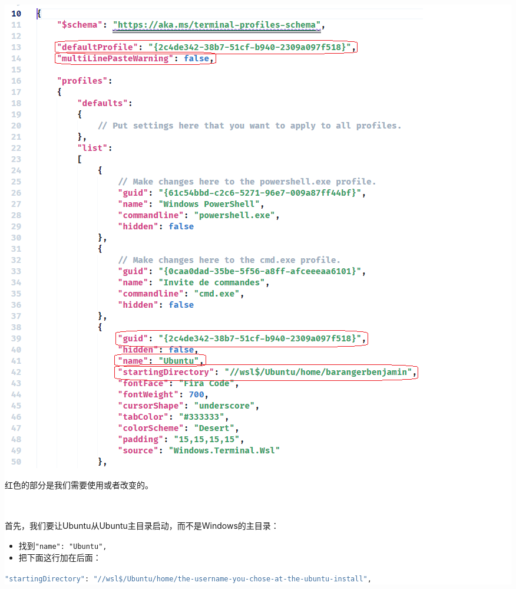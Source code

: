 ![wsl2_settings](images/settings_wsl2.PNG)

红色的部分是我们需要使用或者改变的。


&nbsp;


首先，我们要让Ubuntu从Ubuntu主目录启动，而不是Windows的主目录：



- 找到`"name": "Ubuntu",`
- 把下面这行加在后面：

```bash
"startingDirectory": "//wsl$/Ubuntu/home/the-username-you-chose-at-the-ubuntu-install",
```
